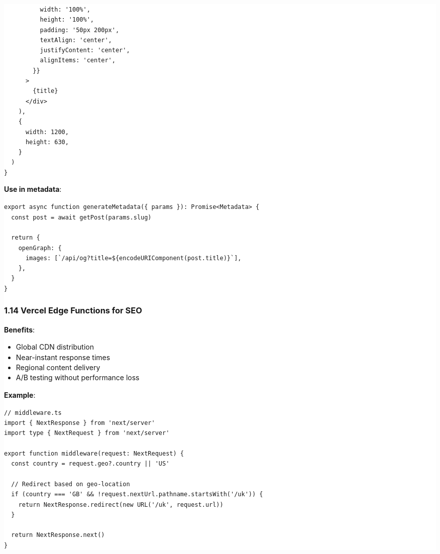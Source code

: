 ```tsx
          width: '100%',
          height: '100%',
          padding: '50px 200px',
          textAlign: 'center',
          justifyContent: 'center',
          alignItems: 'center',
        }}
      >
        {title}
      </div>
    ),
    {
      width: 1200,
      height: 630,
    }
  )
}
```

**Use in metadata**:
```tsx
export async function generateMetadata({ params }): Promise<Metadata> {
  const post = await getPost(params.slug)
  
  return {
    openGraph: {
      images: [`/api/og?title=${encodeURIComponent(post.title)}`],
    },
  }
}
```

### 1.14 Vercel Edge Functions for SEO

**Benefits**:
- Global CDN distribution
- Near-instant response times
- Regional content delivery
- A/B testing without performance loss

**Example**:
```tsx
// middleware.ts
import { NextResponse } from 'next/server'
import type { NextRequest } from 'next/server'

export function middleware(request: NextRequest) {
  const country = request.geo?.country || 'US'
  
  // Redirect based on geo-location
  if (country === 'GB' && !request.nextUrl.pathname.startsWith('/uk')) {
    return NextResponse.redirect(new URL('/uk', request.url))
  }
  
  return NextResponse.next()
}
```
